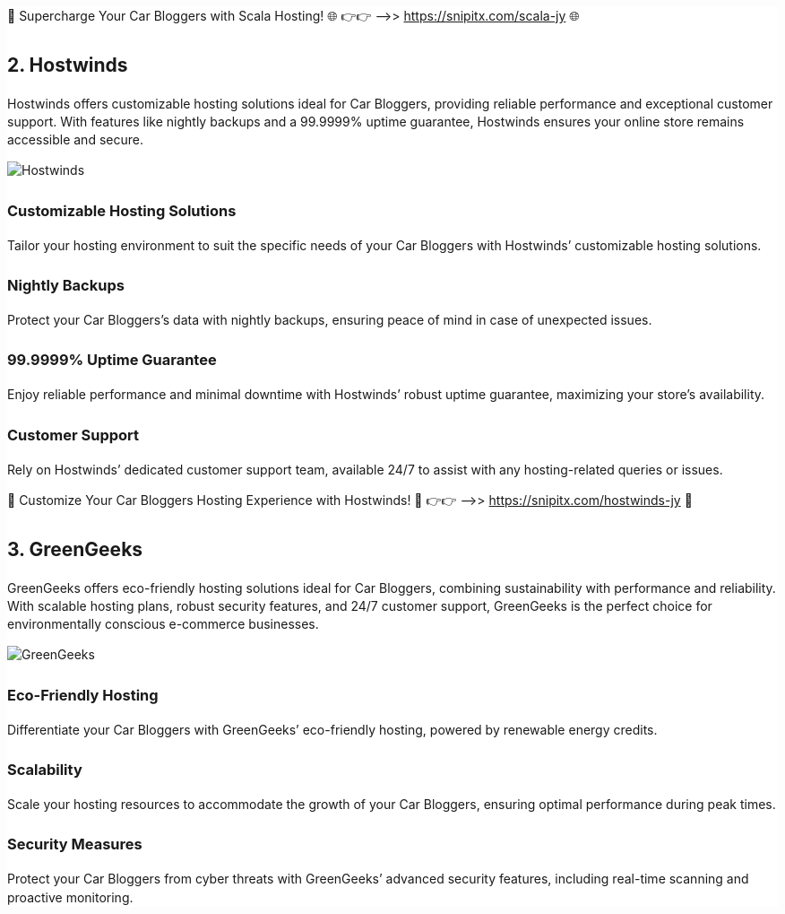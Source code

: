 🚀 Supercharge Your Car Bloggers with Scala Hosting! 🌐
👉👉 -->> https://snipitx.com/scala-jy 🌐

## 2. Hostwinds

Hostwinds offers customizable hosting solutions ideal for Car Bloggers, providing reliable performance and exceptional customer support. With features like nightly backups and a 99.9999% uptime guarantee, Hostwinds ensures your online store remains accessible and secure.

![Hostwinds](https://i.imgur.com/53aSNXx.jpeg "Hostwinds Hosting")

### Customizable Hosting Solutions
Tailor your hosting environment to suit the specific needs of your Car Bloggers with Hostwinds’ customizable hosting solutions.

### Nightly Backups
Protect your Car Bloggers’s data with nightly backups, ensuring peace of mind in case of unexpected issues.

### 99.9999% Uptime Guarantee
Enjoy reliable performance and minimal downtime with Hostwinds’ robust uptime guarantee, maximizing your store’s availability.

### Customer Support
Rely on Hostwinds’ dedicated customer support team, available 24/7 to assist with any hosting-related queries or issues.

🌟 Customize Your Car Bloggers Hosting Experience with Hostwinds! 🚀
👉👉 -->> https://snipitx.com/hostwinds-jy 🚀


## 3. GreenGeeks

GreenGeeks offers eco-friendly hosting solutions ideal for Car Bloggers, combining sustainability with performance and reliability. With scalable hosting plans, robust security features, and 24/7 customer support, GreenGeeks is the perfect choice for environmentally conscious e-commerce businesses.

![GreenGeeks](https://i.imgur.com/eEwuntu.jpg "GreenGeeks Hosting")

### Eco-Friendly Hosting
Differentiate your Car Bloggers with GreenGeeks’ eco-friendly hosting, powered by renewable energy credits.

### Scalability
Scale your hosting resources to accommodate the growth of your Car Bloggers, ensuring optimal performance during peak times.

### Security Measures
Protect your Car Bloggers from cyber threats with GreenGeeks’ advanced security features, including real-time scanning and proactive monitoring.
